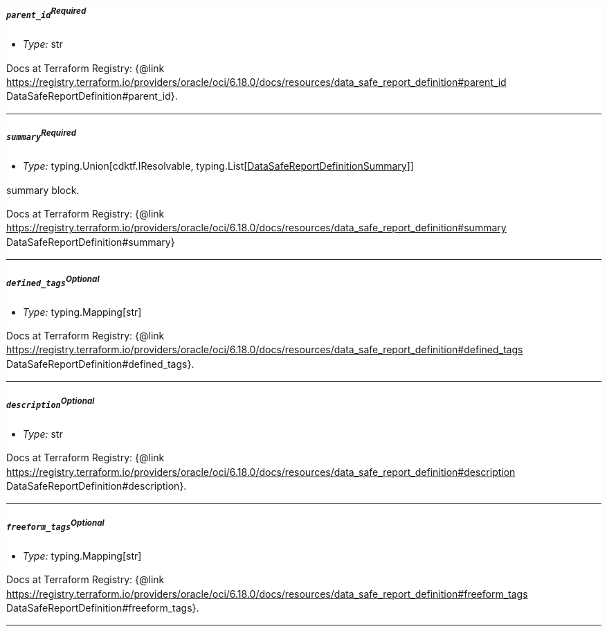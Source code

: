 
##### `parent_id`<sup>Required</sup> <a name="parent_id" id="rhizo-co-terraform-provider-oci.dataSafeReportDefinition.DataSafeReportDefinition.Initializer.parameter.parentId"></a>

- *Type:* str

Docs at Terraform Registry: {@link https://registry.terraform.io/providers/oracle/oci/6.18.0/docs/resources/data_safe_report_definition#parent_id DataSafeReportDefinition#parent_id}.

---

##### `summary`<sup>Required</sup> <a name="summary" id="rhizo-co-terraform-provider-oci.dataSafeReportDefinition.DataSafeReportDefinition.Initializer.parameter.summary"></a>

- *Type:* typing.Union[cdktf.IResolvable, typing.List[<a href="#rhizo-co-terraform-provider-oci.dataSafeReportDefinition.DataSafeReportDefinitionSummary">DataSafeReportDefinitionSummary</a>]]

summary block.

Docs at Terraform Registry: {@link https://registry.terraform.io/providers/oracle/oci/6.18.0/docs/resources/data_safe_report_definition#summary DataSafeReportDefinition#summary}

---

##### `defined_tags`<sup>Optional</sup> <a name="defined_tags" id="rhizo-co-terraform-provider-oci.dataSafeReportDefinition.DataSafeReportDefinition.Initializer.parameter.definedTags"></a>

- *Type:* typing.Mapping[str]

Docs at Terraform Registry: {@link https://registry.terraform.io/providers/oracle/oci/6.18.0/docs/resources/data_safe_report_definition#defined_tags DataSafeReportDefinition#defined_tags}.

---

##### `description`<sup>Optional</sup> <a name="description" id="rhizo-co-terraform-provider-oci.dataSafeReportDefinition.DataSafeReportDefinition.Initializer.parameter.description"></a>

- *Type:* str

Docs at Terraform Registry: {@link https://registry.terraform.io/providers/oracle/oci/6.18.0/docs/resources/data_safe_report_definition#description DataSafeReportDefinition#description}.

---

##### `freeform_tags`<sup>Optional</sup> <a name="freeform_tags" id="rhizo-co-terraform-provider-oci.dataSafeReportDefinition.DataSafeReportDefinition.Initializer.parameter.freeformTags"></a>

- *Type:* typing.Mapping[str]

Docs at Terraform Registry: {@link https://registry.terraform.io/providers/oracle/oci/6.18.0/docs/resources/data_safe_report_definition#freeform_tags DataSafeReportDefinition#freeform_tags}.

---